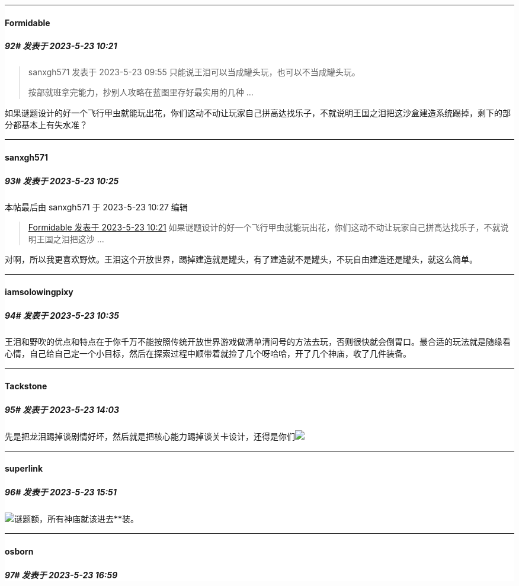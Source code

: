 
*****

####  Formidable  
##### 92#       发表于 2023-5-23 10:21

<blockquote>sanxgh571 发表于 2023-5-23 09:55
只能说王泪可以当成罐头玩，也可以不当成罐头玩。

按部就班拿完能力，抄别人攻略在蓝图里存好最实用的几种 ...</blockquote>
如果谜题设计的好一个飞行甲虫就能玩出花，你们这动不动让玩家自己拼高达找乐子，不就说明王国之泪把这沙盒建造系统踢掉，剩下的部分都基本上有失水准？


*****

####  sanxgh571  
##### 93#       发表于 2023-5-23 10:25

 本帖最后由 sanxgh571 于 2023-5-23 10:27 编辑 
<blockquote><a href="httphttps://bbs.saraba1st.com/2b/forum.php?mod=redirect&amp;goto=findpost&amp;pid=60955034&amp;ptid=2135342" target="_blank">Formidable 发表于 2023-5-23 10:21</a>
如果谜题设计的好一个飞行甲虫就能玩出花，你们这动不动让玩家自己拼高达找乐子，不就说明王国之泪把这沙 ...</blockquote>
对啊，所以我更喜欢野炊。王泪这个开放世界，踢掉建造就是罐头，有了建造就不是罐头，不玩自由建造还是罐头，就这么简单。


*****

####  iamsolowingpixy  
##### 94#       发表于 2023-5-23 10:35

王泪和野吹的优点和特点在于你千万不能按照传统开放世界游戏做清单清问号的方法去玩，否则很快就会倒胃口。最合适的玩法就是随缘看心情，自己给自己定一个小目标，然后在探索过程中顺带着就捡了几个呀哈哈，开了几个神庙，收了几件装备。


*****

####  Tackstone  
##### 95#       发表于 2023-5-23 14:03

先是把龙泪踢掉谈剧情好坏，然后就是把核心能力踢掉谈关卡设计，还得是你们<img src="https://static.saraba1st.com/image/smiley/face2017/037.png" referrerpolicy="no-referrer">


*****

####  superlink  
##### 96#       发表于 2023-5-23 15:51

<img src="https://static.saraba1st.com/image/smiley/face2017/067.png" referrerpolicy="no-referrer">谜题额，所有神庙就该进去**装。


*****

####  osborn  
##### 97#       发表于 2023-5-23 16:59
